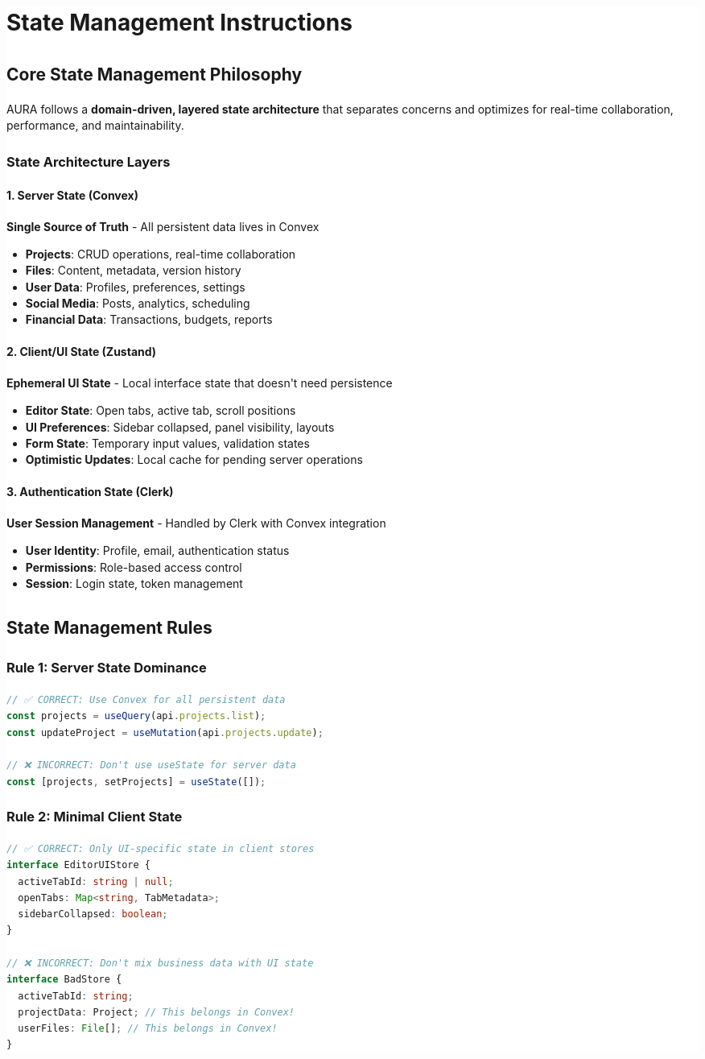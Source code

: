 # State Management Instructions

## Core State Management Philosophy

AURA follows a **domain-driven, layered state architecture** that separates concerns and optimizes for real-time collaboration, performance, and maintainability.

### State Architecture Layers

#### 1. Server State (Convex)

**Single Source of Truth** - All persistent data lives in Convex

- **Projects**: CRUD operations, real-time collaboration
- **Files**: Content, metadata, version history
- **User Data**: Profiles, preferences, settings
- **Social Media**: Posts, analytics, scheduling
- **Financial Data**: Transactions, budgets, reports

#### 2. Client/UI State (Zustand)

**Ephemeral UI State** - Local interface state that doesn't need persistence

- **Editor State**: Open tabs, active tab, scroll positions
- **UI Preferences**: Sidebar collapsed, panel visibility, layouts
- **Form State**: Temporary input values, validation states
- **Optimistic Updates**: Local cache for pending server operations

#### 3. Authentication State (Clerk)

**User Session Management** - Handled by Clerk with Convex integration

- **User Identity**: Profile, email, authentication status
- **Permissions**: Role-based access control
- **Session**: Login state, token management

## State Management Rules

### Rule 1: Server State Dominance

```typescript
// ✅ CORRECT: Use Convex for all persistent data
const projects = useQuery(api.projects.list);
const updateProject = useMutation(api.projects.update);

// ❌ INCORRECT: Don't use useState for server data
const [projects, setProjects] = useState([]);
```

### Rule 2: Minimal Client State

```typescript
// ✅ CORRECT: Only UI-specific state in client stores
interface EditorUIStore {
  activeTabId: string | null;
  openTabs: Map<string, TabMetadata>;
  sidebarCollapsed: boolean;
}

// ❌ INCORRECT: Don't mix business data with UI state
interface BadStore {
  activeTabId: string;
  projectData: Project; // This belongs in Convex!
  userFiles: File[]; // This belongs in Convex!
}
```